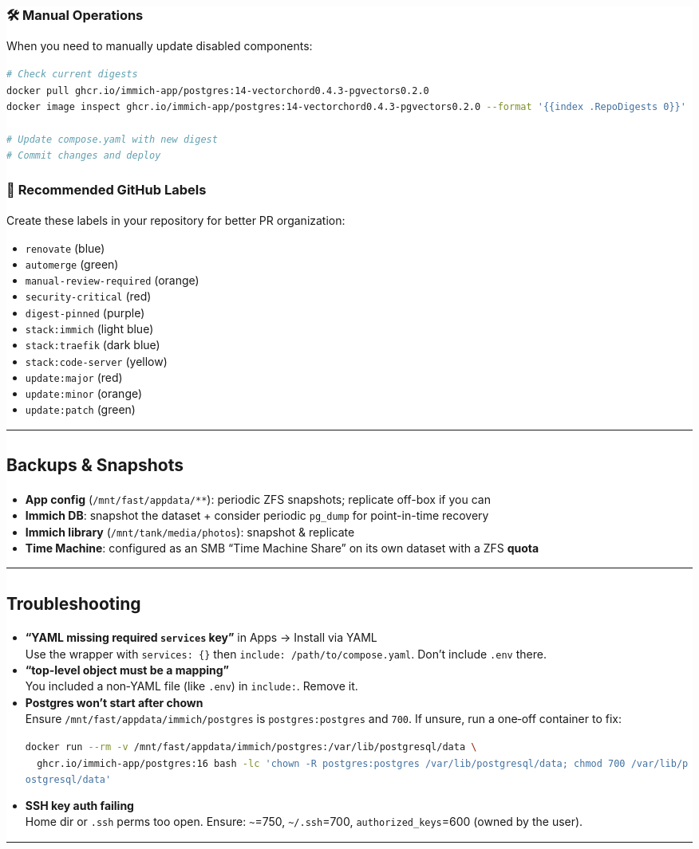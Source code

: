 ### 🛠 **Manual Operations**

When you need to manually update disabled components:

```bash
# Check current digests
docker pull ghcr.io/immich-app/postgres:14-vectorchord0.4.3-pgvectors0.2.0
docker image inspect ghcr.io/immich-app/postgres:14-vectorchord0.4.3-pgvectors0.2.0 --format '{{index .RepoDigests 0}}'

# Update compose.yaml with new digest
# Commit changes and deploy
```

### 🎨 **Recommended GitHub Labels**

Create these labels in your repository for better PR organization:
- `renovate` (blue)
- `automerge` (green) 
- `manual-review-required` (orange)
- `security-critical` (red)
- `digest-pinned` (purple)
- `stack:immich` (light blue)
- `stack:traefik` (dark blue)
- `stack:code-server` (yellow)
- `update:major` (red)
- `update:minor` (orange)  
- `update:patch` (green)

---

## Backups & Snapshots

- **App config** (`/mnt/fast/appdata/**`): periodic ZFS snapshots; replicate off-box if you can
- **Immich DB**: snapshot the dataset + consider periodic `pg_dump` for point-in-time recovery
- **Immich library** (`/mnt/tank/media/photos`): snapshot & replicate
- **Time Machine**: configured as an SMB “Time Machine Share” on its own dataset with a ZFS **quota**

---

## Troubleshooting

- **“YAML missing required `services` key”** in Apps → Install via YAML  
  Use the wrapper with `services: {}` then `include: /path/to/compose.yaml`. Don’t include `.env` there.
- **“top-level object must be a mapping”**  
  You included a non‑YAML file (like `.env`) in `include:`. Remove it.
- **Postgres won’t start after chown**  
  Ensure `/mnt/fast/appdata/immich/postgres` is `postgres:postgres` and `700`. If unsure, run a one‑off container to fix:
  ```bash
  docker run --rm -v /mnt/fast/appdata/immich/postgres:/var/lib/postgresql/data \
    ghcr.io/immich-app/postgres:16 bash -lc 'chown -R postgres:postgres /var/lib/postgresql/data; chmod 700 /var/lib/postgresql/data'
  ```
- **SSH key auth failing**  
  Home dir or `.ssh` perms too open. Ensure: `~`=750, `~/.ssh`=700, `authorized_keys`=600 (owned by the user).

---